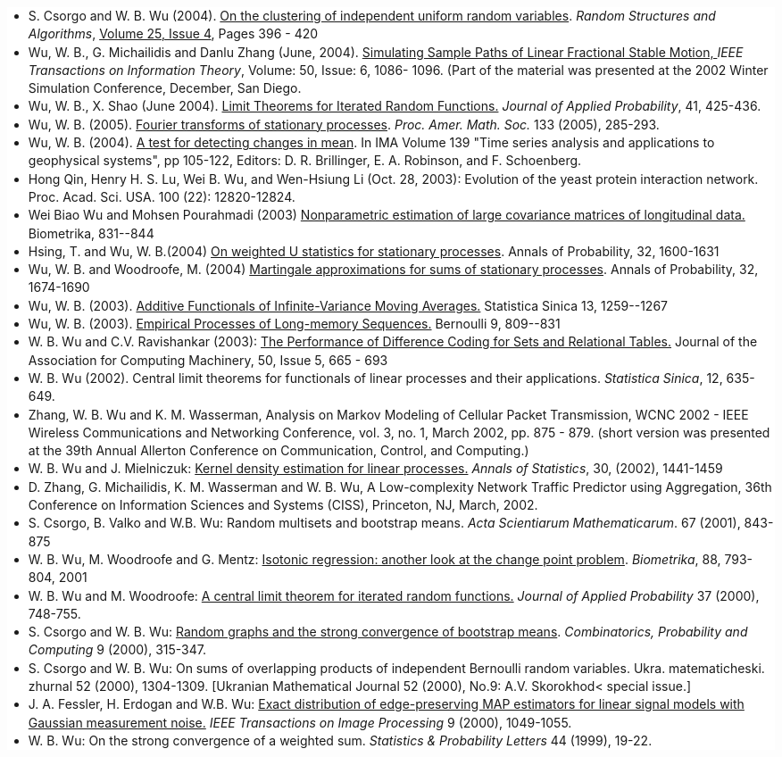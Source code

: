 - S. Csorgo and W. B. Wu (2004). [On the clustering of independent uniform random variables](http://www.stat.uchicago.edu/~wbwu/papers/21123.pdf). *Random Structures and Algorithms*, [Volume 25, Issue 4](http://www3.interscience.wiley.com/cgi-bin/jissue/109742020), Pages 396 - 420
- Wu, W. B., G. Michailidis and Danlu Zhang (June, 2004). [Simulating Sample Paths of Linear Fractional Stable Motion, ](http://www.stat.uchicago.edu/~wbwu/papers/Wu08.pdf)*IEEE Transactions on Information Theory*, Volume: 50, Issue: 6, 1086- 1096. (Part of the material was presented at the 2002 Winter Simulation Conference, December, San Diego.
- Wu, W. B., X. Shao (June 2004). [Limit Theorems for Iterated Random Functions.](http://www.stat.uchicago.edu/~wbwu/papers/Shao-Nov19.pdf) *Journal of Applied Probability*, 41, 425-436.
- Wu, W. B. (2005). [Fourier transforms of stationary processes](http://www.stat.uchicago.edu/~wbwu/papers/Sept1803.pdf). *Proc. Amer. Math. Soc.* 133 (2005), 285-293.
- Wu, W. B. (2004). [A test for detecting changes in mean](http://www.stat.uchicago.edu/~wbwu/papers/wu-ima.pdf). In IMA Volume 139 "Time series analysis and applications to geophysical systems", pp 105-122, Editors: D. R. Brillinger, E. A. Robinson, and F. Schoenberg.
- Hong Qin, Henry H. S. Lu, Wei B. Wu, and Wen-Hsiung Li (Oct. 28, 2003): Evolution of the yeast protein interaction network. Proc. Acad. Sci. USA. 100 (22): 12820-12824.
- Wei Biao Wu and Mohsen Pourahmadi (2003) [Nonparametric estimation of large covariance matrices of longitudinal data.](http://www.stat.uchicago.edu/~wbwu/papers/May19.pdf) Biometrika, 831--844
- Hsing, T. and Wu, W. B.(2004) [On weighted U statistics for stationary processes](http://www.stat.uchicago.edu/~wbwu/papers/ustataprev.pdf). Annals of Probability, 32, 1600-1631
- Wu, W. B. and Woodroofe, M. (2004) [Martingale approximations for sums of stationary processes](http://www.stat.uchicago.edu/~wbwu/papers/June01.pdf). Annals of Probability, 32, 1674-1690
- Wu, W. B. (2003). [Additive Functionals of Infinite-Variance Moving Averages.](http://www.stat.uchicago.edu/~wbwu/papers/A13N418.pdf) Statistica Sinica 13, 1259--1267
- Wu, W. B. (2003). [Empirical Processes of Long-memory Sequences.](http://www.stat.uchicago.edu/~wbwu/papers/Feb13Y2003.pdf) Bernoulli 9, 809--831
- W. B. Wu and C.V. Ravishankar (2003): [The Performance of Difference Coding for Sets and Relational Tables.](http://www.stat.uchicago.edu/~wbwu/papers/3060.pdf) Journal of the Association for Computing Machinery, 50, Issue 5, 665 - 693
- W. B. Wu (2002). Central limit theorems for functionals of linear processes and their applications. *Statistica* *Sinica*, 12, 635-649.
- Zhang, W. B. Wu and K. M. Wasserman, Analysis on Markov Modeling of Cellular Packet Transmission, WCNC 2002 - IEEE Wireless Communications and Networking Conference, vol. 3, no. 1, March 2002, pp. 875 - 879. (short version was presented at the 39th Annual Allerton Conference on Communication, Control, and Computing.)
- W. B. Wu and J. Mielniczuk: [Kernel density estimation for linear processes.](http://www.stat.uchicago.edu/~wbwu/papers/AOS056.pdf) *Annals of Statistics*, 30, (2002), 1441-1459
- D. Zhang, G. Michailidis, K. M. Wasserman and W. B. Wu, A Low-complexity Network Traffic Predictor using Aggregation, 36th Conference on Information Sciences and Systems (CISS), Princeton, NJ, March, 2002.
- S. Csorgo, B. Valko and W.B. Wu: Random multisets and bootstrap means. *Acta Scientiarum Mathematicarum*. 67 (2001), 843-875
- W. B. Wu, M. Woodroofe and G. Mentz: [Isotonic regression: another look at the change point problem](http://www.stat.uchicago.edu/~wbwu/papers/880793.pdf). *Biometrika*, 88, 793-804, 2001
- W. B. Wu and M. Woodroofe: [A central limit theorem for iterated random functions.](http://www.stat.uchicago.edu/~wbwu/papers/ifs-jap.pdf) *Journal of Applied Probability* 37 (2000), 748-755.
- S. Csorgo and W. B. Wu: [Random graphs and the strong convergence of bootstrap means](http://www.stat.uchicago.edu/~wbwu/papers/bootstrap.pdf). *Combinatorics, Probability and Computing* 9 (2000), 315-347.
- S. Csorgo and W. B. Wu: On sums of overlapping products of independent Bernoulli random variables. Ukra. matematicheski. zhurnal 52 (2000), 1304-1309. [Ukranian Mathematical Journal 52 (2000), No.9: A.V. Skorokhod< special issue.]
- J. A. Fessler, H. Erdogan and W.B. Wu: [Exact distribution of edge-preserving MAP estimators for linear signal models with Gaussian measurement noise.](http://www.stat.uchicago.edu/~wbwu/papers/00846247.pdf) *IEEE Transactions on Image Processing* 9 (2000), 1049-1055.
- W. B. Wu: On the strong convergence of a weighted sum. *Statistics & Probability Letters* 44 (1999), 19-22.
